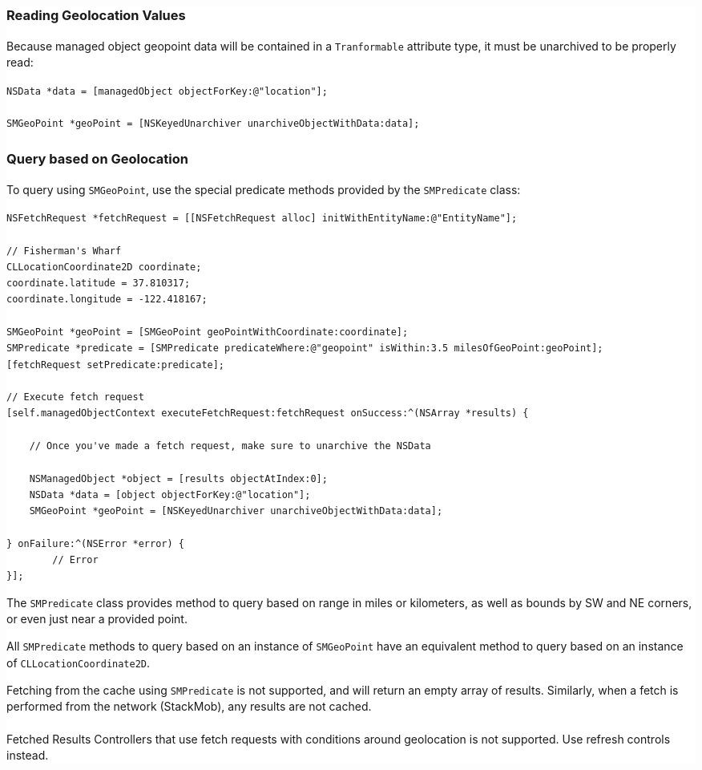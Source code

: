 

### Reading Geolocation Values

Because managed object geopoint data will be contained in a `Tranformable` attribute type, it must be unarchived to be properly read:

```obj-c
NSData *data = [managedObject objectForKey:@"location"];

SMGeoPoint *geoPoint = [NSKeyedUnarchiver unarchiveObjectWithData:data];
```



### Query based on Geolocation

To query using `SMGeoPoint`, use the special predicate methods provided by the `SMPredicate` class:

```obj-c
NSFetchRequest *fetchRequest = [[NSFetchRequest alloc] initWithEntityName:@"EntityName"];

// Fisherman's Wharf
CLLocationCoordinate2D coordinate;
coordinate.latitude = 37.810317;
coordinate.longitude = -122.418167;

SMGeoPoint *geoPoint = [SMGeoPoint geoPointWithCoordinate:coordinate];
SMPredicate *predicate = [SMPredicate predicateWhere:@"geopoint" isWithin:3.5 milesOfGeoPoint:geoPoint];
[fetchRequest setPredicate:predicate];

// Execute fetch request
[self.managedObjectContext executeFetchRequest:fetchRequest onSuccess:^(NSArray *results) {
    
    // Once you've made a fetch request, make sure to unarchive the NSData

    NSManagedObject *object = [results objectAtIndex:0];
    NSData *data = [object objectForKey:@"location"];
    SMGeoPoint *geoPoint = [NSKeyedUnarchiver unarchiveObjectWithData:data];

} onFailure:^(NSError *error) {
        // Error
}];
```

The `SMPredicate` class provides method to query based on range in miles or kilometers, as well as bounds by SW and NE corners, or even just near a provided point.

All <code>SMPredicate</code> methods to query based on an instance of <code>SMGeoPoint</code> have an equivalent method to query based on an instance of <code>CLLocationCoordinate2D</code>.

<p class="alert">Fetching from the cache using <code>SMPredicate</code> is not supported, and will return an empty array of results. Similarly, when a fetch is performed from the network (StackMob), any results are not cached.</br></br>Fetched Results Controllers that use fetch requests with conditions around geolocation is not supported. Use refresh controls instead.</p>
